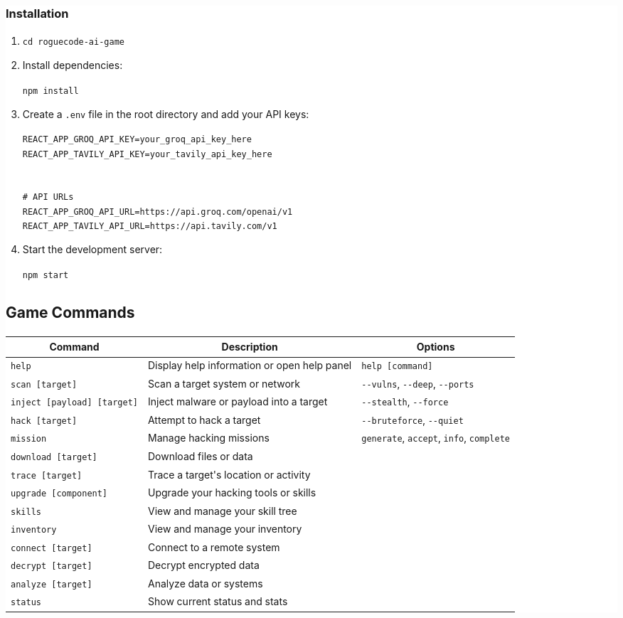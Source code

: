 ### Installation

1. ```
   cd roguecode-ai-game
   ```

2. Install dependencies:

   ```
   npm install
   ```

3. Create a `.env` file in the root directory and add your API keys:

   ```
   REACT_APP_GROQ_API_KEY=your_groq_api_key_here
   REACT_APP_TAVILY_API_KEY=your_tavily_api_key_here


   # API URLs
   REACT_APP_GROQ_API_URL=https://api.groq.com/openai/v1
   REACT_APP_TAVILY_API_URL=https://api.tavily.com/v1
   ```

4. Start the development server:
   ```
   npm start
   ```

## Game Commands

| Command                     | Description                                 | Options                                  |
| --------------------------- | ------------------------------------------- | ---------------------------------------- |
| `help`                      | Display help information or open help panel | `help [command]`                         |
| `scan [target]`             | Scan a target system or network             | `--vulns`, `--deep`, `--ports`           |
| `inject [payload] [target]` | Inject malware or payload into a target     | `--stealth`, `--force`                   |
| `hack [target]`             | Attempt to hack a target                    | `--bruteforce`, `--quiet`                |
| `mission`                   | Manage hacking missions                     | `generate`, `accept`, `info`, `complete` |
| `download [target]`         | Download files or data                      |                                          |
| `trace [target]`            | Trace a target's location or activity       |                                          |
| `upgrade [component]`       | Upgrade your hacking tools or skills        |                                          |
| `skills`                    | View and manage your skill tree             |                                          |
| `inventory`                 | View and manage your inventory              |                                          |
| `connect [target]`          | Connect to a remote system                  |                                          |
| `decrypt [target]`          | Decrypt encrypted data                      |                                          |
| `analyze [target]`          | Analyze data or systems                     |                                          |
| `status`                    | Show current status and stats               |                                          |
   ```